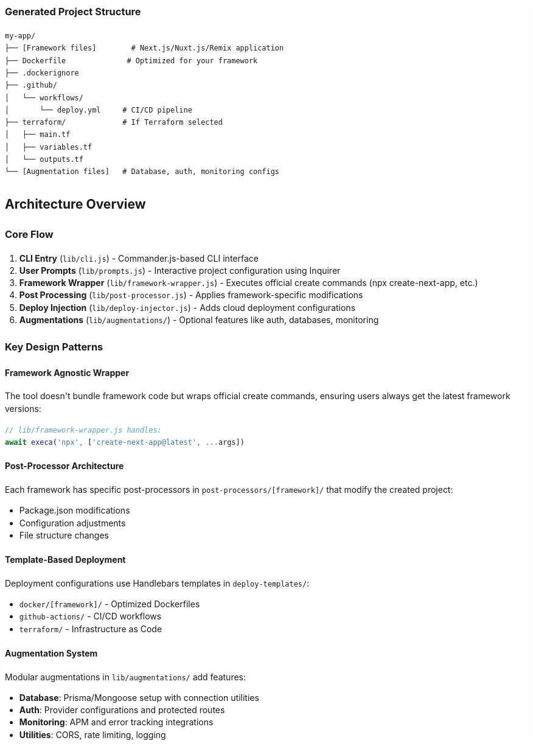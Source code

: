 ### Generated Project Structure
```
my-app/
├── [Framework files]        # Next.js/Nuxt.js/Remix application
├── Dockerfile              # Optimized for your framework
├── .dockerignore          
├── .github/
│   └── workflows/
│       └── deploy.yml     # CI/CD pipeline
├── terraform/             # If Terraform selected
│   ├── main.tf
│   ├── variables.tf
│   └── outputs.tf
└── [Augmentation files]   # Database, auth, monitoring configs
```

## Architecture Overview

### Core Flow
1. **CLI Entry** (`lib/cli.js`) - Commander.js-based CLI interface
2. **User Prompts** (`lib/prompts.js`) - Interactive project configuration using Inquirer
3. **Framework Wrapper** (`lib/framework-wrapper.js`) - Executes official create commands (npx create-next-app, etc.)
4. **Post Processing** (`lib/post-processor.js`) - Applies framework-specific modifications
5. **Deploy Injection** (`lib/deploy-injector.js`) - Adds cloud deployment configurations
6. **Augmentations** (`lib/augmentations/`) - Optional features like auth, databases, monitoring

### Key Design Patterns

#### Framework Agnostic Wrapper
The tool doesn't bundle framework code but wraps official create commands, ensuring users always get the latest framework versions:
```javascript
// lib/framework-wrapper.js handles:
await execa('npx', ['create-next-app@latest', ...args])
```

#### Post-Processor Architecture
Each framework has specific post-processors in `post-processors/[framework]/` that modify the created project:
- Package.json modifications
- Configuration adjustments
- File structure changes

#### Template-Based Deployment
Deployment configurations use Handlebars templates in `deploy-templates/`:
- `docker/[framework]/` - Optimized Dockerfiles
- `github-actions/` - CI/CD workflows
- `terraform/` - Infrastructure as Code

#### Augmentation System
Modular augmentations in `lib/augmentations/` add features:
- **Database**: Prisma/Mongoose setup with connection utilities
- **Auth**: Provider configurations and protected routes
- **Monitoring**: APM and error tracking integrations
- **Utilities**: CORS, rate limiting, logging
